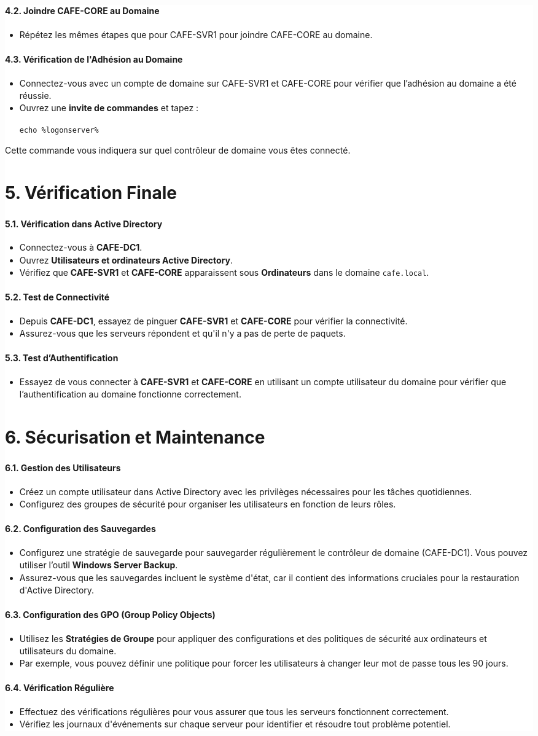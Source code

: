 #### 4.2. Joindre CAFE-CORE au Domaine
- Répétez les mêmes étapes que pour CAFE-SVR1 pour joindre CAFE-CORE au domaine.

#### 4.3. Vérification de l'Adhésion au Domaine
- Connectez-vous avec un compte de domaine sur CAFE-SVR1 et CAFE-CORE pour vérifier que l’adhésion au domaine a été réussie.
- Ouvrez une **invite de commandes** et tapez :
  ```plaintext
  echo %logonserver%
  ```

 Cette commande vous indiquera sur quel contrôleur de domaine vous êtes connecté.

# 5. Vérification Finale

#### 5.1. Vérification dans Active Directory
- Connectez-vous à **CAFE-DC1**.
- Ouvrez **Utilisateurs et ordinateurs Active Directory**.
- Vérifiez que **CAFE-SVR1** et **CAFE-CORE** apparaissent sous **Ordinateurs** dans le domaine `cafe.local`.

#### 5.2. Test de Connectivité
- Depuis **CAFE-DC1**, essayez de pinguer **CAFE-SVR1** et **CAFE-CORE** pour vérifier la connectivité.
- Assurez-vous que les serveurs répondent et qu'il n'y a pas de perte de paquets.

#### 5.3. Test d’Authentification
- Essayez de vous connecter à **CAFE-SVR1** et **CAFE-CORE** en utilisant un compte utilisateur du domaine pour vérifier que l’authentification au domaine fonctionne correctement.

# 6. Sécurisation et Maintenance

#### 6.1. Gestion des Utilisateurs
- Créez un compte utilisateur dans Active Directory avec les privilèges nécessaires pour les tâches quotidiennes.
- Configurez des groupes de sécurité pour organiser les utilisateurs en fonction de leurs rôles.

#### 6.2. Configuration des Sauvegardes
- Configurez une stratégie de sauvegarde pour sauvegarder régulièrement le contrôleur de domaine (CAFE-DC1). Vous pouvez utiliser l’outil **Windows Server Backup**.
- Assurez-vous que les sauvegardes incluent le système d'état, car il contient des informations cruciales pour la restauration d'Active Directory.

#### 6.3. Configuration des GPO (Group Policy Objects)
- Utilisez les **Stratégies de Groupe** pour appliquer des configurations et des politiques de sécurité aux ordinateurs et utilisateurs du domaine.
- Par exemple, vous pouvez définir une politique pour forcer les utilisateurs à changer leur mot de passe tous les 90 jours.

#### 6.4. Vérification Régulière
- Effectuez des vérifications régulières pour vous assurer que tous les serveurs fonctionnent correctement.
- Vérifiez les journaux d'événements sur chaque serveur pour identifier et résoudre tout problème potentiel.
